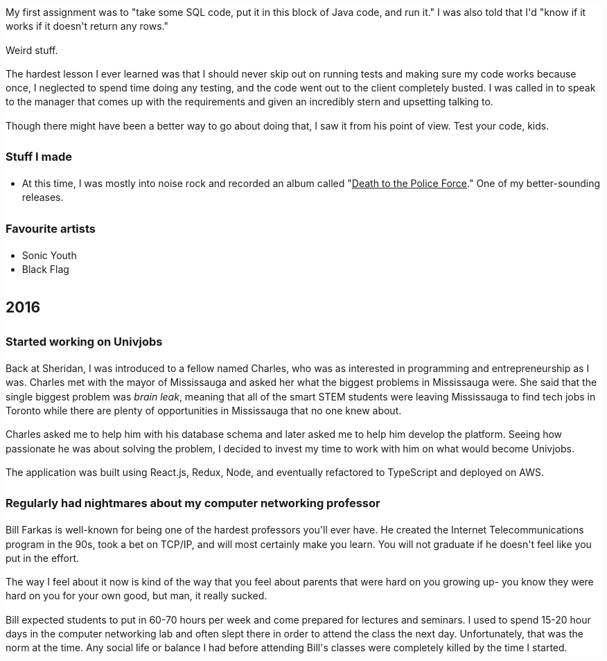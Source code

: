 My first assignment was to "take some SQL code, put it in this block of Java code, and run it." I was also told that I'd "know if it works if it doesn't return any rows."

Weird stuff.

The hardest lesson I ever learned was that I should never skip out on running tests and making sure my code works because once, I neglected to spend time doing any testing, and the code went out to the client completely busted. I was called in to speak to the manager that comes up with the requirements and given an incredibly stern and upsetting talking to.

Though there might have been a better way to go about doing that, I saw it from his point of view. Test your code, kids.

### Stuff I made

- At this time, I was mostly into noise rock and recorded an album called "[Death to the Police Force](https://cyanidecanaries.bandcamp.com/album/death-to-the-police-force)." One of my better-sounding releases.

### Favourite artists

- Sonic Youth
- Black Flag

## 2016

### Started working on Univjobs

Back at Sheridan, I was introduced to a fellow named Charles, who was as interested in programming and entrepreneurship as I was. Charles met with the mayor of Mississauga and asked her what the biggest problems in Mississauga were. She said that the single biggest problem was _brain leak_, meaning that all of the smart STEM students were leaving Mississauga to find tech jobs in Toronto while there are plenty of opportunities in Mississauga that no one knew about.

Charles asked me to help him with his database schema and later asked me to help him develop the platform. Seeing how passionate he was about solving the problem, I decided to invest my time to work with him on what would become Univjobs.

The application was built using React.js, Redux, Node, and eventually refactored to TypeScript and deployed on AWS.

### Regularly had nightmares about my computer networking professor

Bill Farkas is well-known for being one of the hardest professors you'll ever have. He created the Internet Telecommunications program in the 90s, took a bet on TCP/IP, and will most certainly make you learn. You will not graduate if he doesn't feel like you put in the effort. 

The way I feel about it now is kind of the way that you feel about parents that were hard on you growing up- you know they were hard on you for your own good, but man, it really sucked.

Bill expected students to put in 60-70 hours per week and come prepared for lectures and seminars. I used to spend 15-20 hour days in the computer networking lab and often slept there in order to attend the class the next day. Unfortunately, that was the norm at the time. Any social life or balance I had before attending Bill's classes were completely killed by the time I started.
